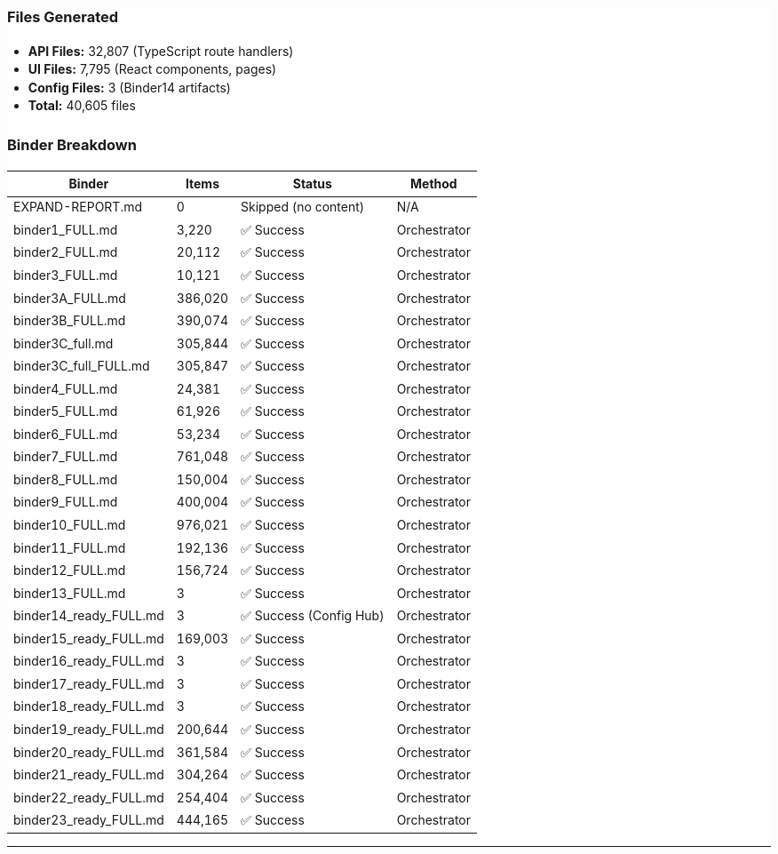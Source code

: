 ### Files Generated

- **API Files:** 32,807 (TypeScript route handlers)
- **UI Files:** 7,795 (React components, pages)
- **Config Files:** 3 (Binder14 artifacts)
- **Total:** 40,605 files

### Binder Breakdown

| Binder | Items | Status | Method |
|--------|-------|--------|--------|
| EXPAND-REPORT.md | 0 | Skipped (no content) | N/A |
| binder1_FULL.md | 3,220 | ✅ Success | Orchestrator |
| binder2_FULL.md | 20,112 | ✅ Success | Orchestrator |
| binder3_FULL.md | 10,121 | ✅ Success | Orchestrator |
| binder3A_FULL.md | 386,020 | ✅ Success | Orchestrator |
| binder3B_FULL.md | 390,074 | ✅ Success | Orchestrator |
| binder3C_full.md | 305,844 | ✅ Success | Orchestrator |
| binder3C_full_FULL.md | 305,847 | ✅ Success | Orchestrator |
| binder4_FULL.md | 24,381 | ✅ Success | Orchestrator |
| binder5_FULL.md | 61,926 | ✅ Success | Orchestrator |
| binder6_FULL.md | 53,234 | ✅ Success | Orchestrator |
| binder7_FULL.md | 761,048 | ✅ Success | Orchestrator |
| binder8_FULL.md | 150,004 | ✅ Success | Orchestrator |
| binder9_FULL.md | 400,004 | ✅ Success | Orchestrator |
| binder10_FULL.md | 976,021 | ✅ Success | Orchestrator |
| binder11_FULL.md | 192,136 | ✅ Success | Orchestrator |
| binder12_FULL.md | 156,724 | ✅ Success | Orchestrator |
| binder13_FULL.md | 3 | ✅ Success | Orchestrator |
| binder14_ready_FULL.md | 3 | ✅ Success (Config Hub) | Orchestrator |
| binder15_ready_FULL.md | 169,003 | ✅ Success | Orchestrator |
| binder16_ready_FULL.md | 3 | ✅ Success | Orchestrator |
| binder17_ready_FULL.md | 3 | ✅ Success | Orchestrator |
| binder18_ready_FULL.md | 3 | ✅ Success | Orchestrator |
| binder19_ready_FULL.md | 200,644 | ✅ Success | Orchestrator |
| binder20_ready_FULL.md | 361,584 | ✅ Success | Orchestrator |
| binder21_ready_FULL.md | 304,264 | ✅ Success | Orchestrator |
| binder22_ready_FULL.md | 254,404 | ✅ Success | Orchestrator |
| binder23_ready_FULL.md | 444,165 | ✅ Success | Orchestrator |

---